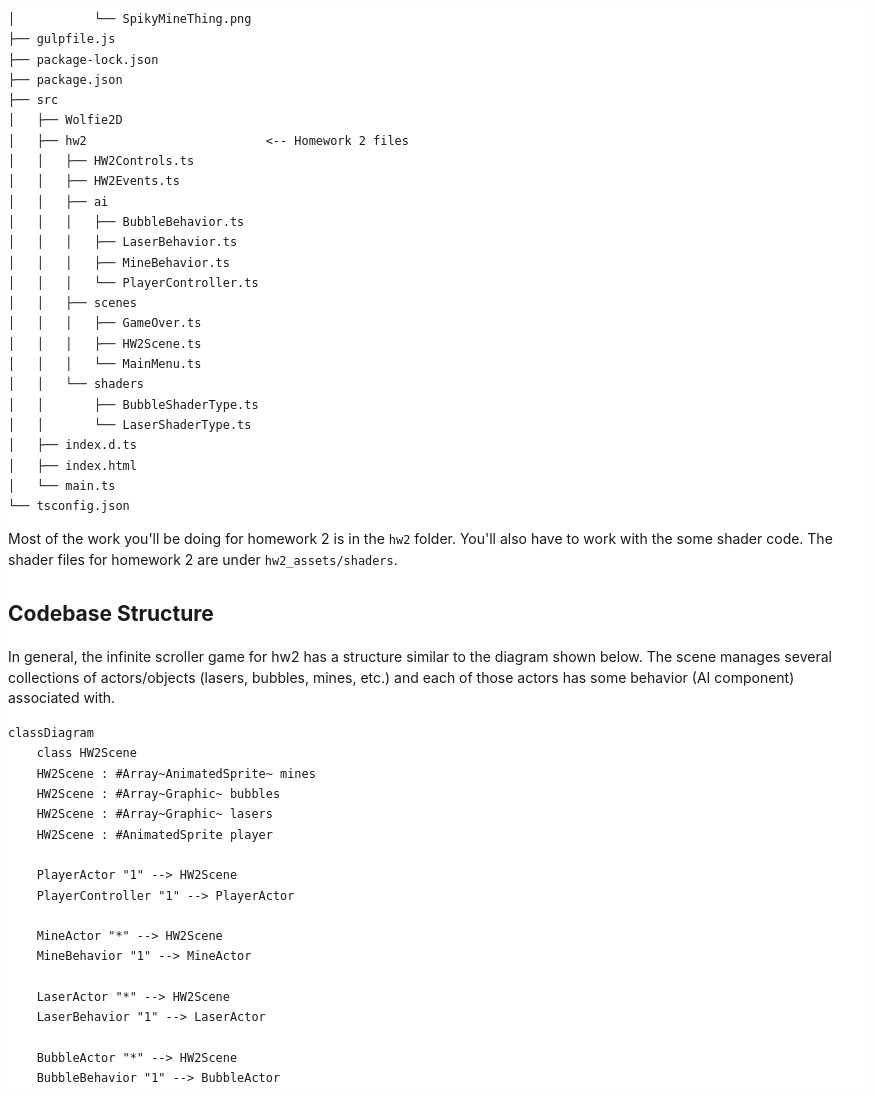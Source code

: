 ```
│           └── SpikyMineThing.png
├── gulpfile.js
├── package-lock.json
├── package.json
├── src
│   ├── Wolfie2D
│   ├── hw2                         <-- Homework 2 files
│   │   ├── HW2Controls.ts
│   │   ├── HW2Events.ts
│   │   ├── ai
│   │   │   ├── BubbleBehavior.ts
│   │   │   ├── LaserBehavior.ts
│   │   │   ├── MineBehavior.ts
│   │   │   └── PlayerController.ts
│   │   ├── scenes
│   │   │   ├── GameOver.ts
│   │   │   ├── HW2Scene.ts
│   │   │   └── MainMenu.ts
│   │   └── shaders
│   │       ├── BubbleShaderType.ts
│   │       └── LaserShaderType.ts
│   ├── index.d.ts
│   ├── index.html
│   └── main.ts
└── tsconfig.json
```
Most of the work you'll be doing for homework 2 is in the `hw2` folder. You'll also have to work with the some shader code. The shader files for homework 2 are under `hw2_assets/shaders`.

## Codebase Structure
In general, the infinite scroller game for hw2 has a structure similar to the diagram shown below. The scene manages several collections of actors/objects (lasers, bubbles, mines, etc.) and each of those actors has some behavior (AI component) associated with. 

```mermaid
classDiagram 
    class HW2Scene
    HW2Scene : #Array~AnimatedSprite~ mines
    HW2Scene : #Array~Graphic~ bubbles
    HW2Scene : #Array~Graphic~ lasers
    HW2Scene : #AnimatedSprite player
 
    PlayerActor "1" --> HW2Scene
    PlayerController "1" --> PlayerActor
    
    MineActor "*" --> HW2Scene
    MineBehavior "1" --> MineActor
    
    LaserActor "*" --> HW2Scene
    LaserBehavior "1" --> LaserActor
    
    BubbleActor "*" --> HW2Scene
    BubbleBehavior "1" --> BubbleActor
```
